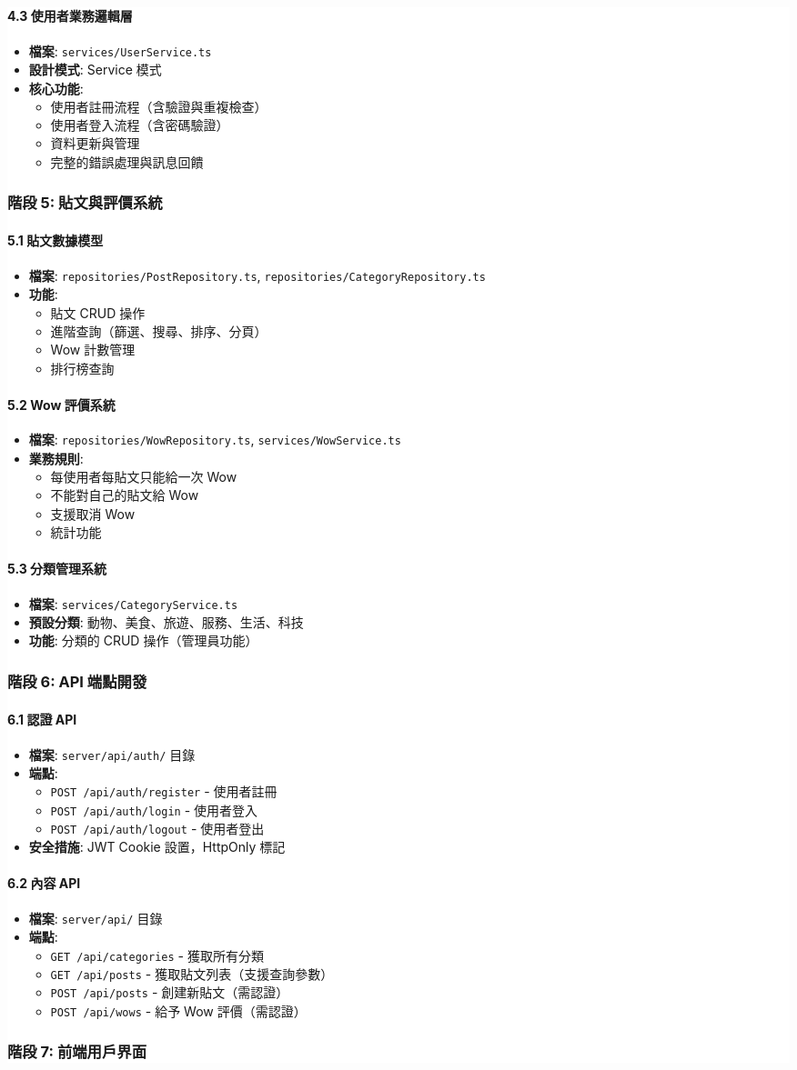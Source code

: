 #### 4.3 使用者業務邏輯層
- **檔案**: `services/UserService.ts`
- **設計模式**: Service 模式
- **核心功能**:
  - 使用者註冊流程（含驗證與重複檢查）
  - 使用者登入流程（含密碼驗證）
  - 資料更新與管理
  - 完整的錯誤處理與訊息回饋

### 階段 5: 貼文與評價系統

#### 5.1 貼文數據模型
- **檔案**: `repositories/PostRepository.ts`, `repositories/CategoryRepository.ts`
- **功能**:
  - 貼文 CRUD 操作
  - 進階查詢（篩選、搜尋、排序、分頁）
  - Wow 計數管理
  - 排行榜查詢

#### 5.2 Wow 評價系統
- **檔案**: `repositories/WowRepository.ts`, `services/WowService.ts`
- **業務規則**:
  - 每使用者每貼文只能給一次 Wow
  - 不能對自己的貼文給 Wow
  - 支援取消 Wow
  - 統計功能

#### 5.3 分類管理系統
- **檔案**: `services/CategoryService.ts`
- **預設分類**: 動物、美食、旅遊、服務、生活、科技
- **功能**: 分類的 CRUD 操作（管理員功能）

### 階段 6: API 端點開發

#### 6.1 認證 API
- **檔案**: `server/api/auth/` 目錄
- **端點**:
  - `POST /api/auth/register` - 使用者註冊
  - `POST /api/auth/login` - 使用者登入  
  - `POST /api/auth/logout` - 使用者登出
- **安全措施**: JWT Cookie 設置，HttpOnly 標記

#### 6.2 內容 API
- **檔案**: `server/api/` 目錄
- **端點**:
  - `GET /api/categories` - 獲取所有分類
  - `GET /api/posts` - 獲取貼文列表（支援查詢參數）
  - `POST /api/posts` - 創建新貼文（需認證）
  - `POST /api/wows` - 給予 Wow 評價（需認證）

### 階段 7: 前端用戶界面
